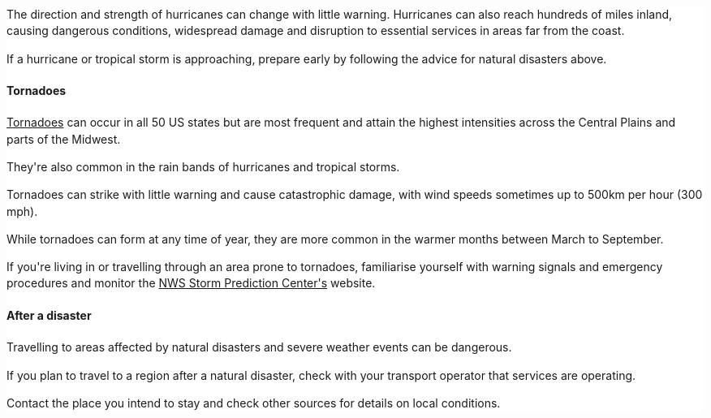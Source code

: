 The direction and strength of hurricanes can change with little warning. Hurricanes can also reach hundreds of miles inland, causing dangerous conditions, widespread damage and disruption to essential services in areas far from the coast.

If a hurricane or tropical storm is approaching, prepare early by following the advice for natural disasters above.

#### Tornadoes

[Tornadoes](https://www.smartraveller.gov.au/before-you-go/safety/severe-weather#tornadoes) can occur in all 50 US states but are most frequent and attain the highest intensities across the Central Plains and parts of the Midwest.

They're also common in the rain bands of hurricanes and tropical storms.

Tornadoes can strike with little warning and cause catastrophic damage, with wind speeds sometimes up to 500km per hour (300 mph).

While tornadoes can form at any time of year, they are more common in the warmer months between March to September.

If you're living in or travelling through an area prone to tornadoes, familiarise yourself with warning signals and emergency procedures and monitor the [NWS Storm Prediction Center's](https://www.spc.noaa.gov/) website.

#### After a disaster

Travelling to areas affected by natural disasters and severe weather events can be dangerous.

If you plan to travel to a region after a natural disaster, check with your transport operator that services are operating.

Contact the place you intend to stay and check other sources for details on local conditions.